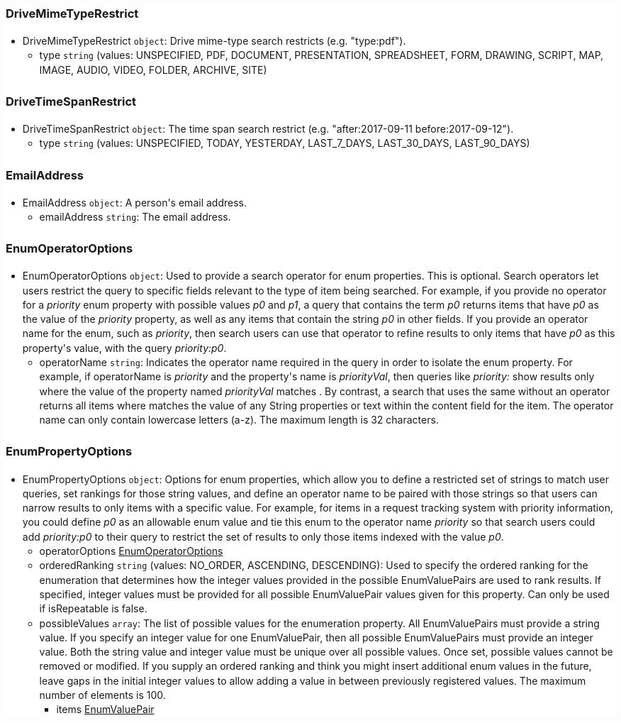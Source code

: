 ### DriveMimeTypeRestrict
* DriveMimeTypeRestrict `object`: Drive mime-type search restricts (e.g. "type:pdf").
  * type `string` (values: UNSPECIFIED, PDF, DOCUMENT, PRESENTATION, SPREADSHEET, FORM, DRAWING, SCRIPT, MAP, IMAGE, AUDIO, VIDEO, FOLDER, ARCHIVE, SITE)

### DriveTimeSpanRestrict
* DriveTimeSpanRestrict `object`: The time span search restrict (e.g. "after:2017-09-11 before:2017-09-12").
  * type `string` (values: UNSPECIFIED, TODAY, YESTERDAY, LAST_7_DAYS, LAST_30_DAYS, LAST_90_DAYS)

### EmailAddress
* EmailAddress `object`: A person's email address.
  * emailAddress `string`: The email address.

### EnumOperatorOptions
* EnumOperatorOptions `object`: Used to provide a search operator for enum properties. This is optional. Search operators let users restrict the query to specific fields relevant to the type of item being searched. For example, if you provide no operator for a *priority* enum property with possible values *p0* and *p1*, a query that contains the term *p0* returns items that have *p0* as the value of the *priority* property, as well as any items that contain the string *p0* in other fields. If you provide an operator name for the enum, such as *priority*, then search users can use that operator to refine results to only items that have *p0* as this property's value, with the query *priority:p0*.
  * operatorName `string`: Indicates the operator name required in the query in order to isolate the enum property. For example, if operatorName is *priority* and the property's name is *priorityVal*, then queries like *priority:<value>* show results only where the value of the property named *priorityVal* matches *<value>*. By contrast, a search that uses the same *<value>* without an operator returns all items where *<value>* matches the value of any String properties or text within the content field for the item. The operator name can only contain lowercase letters (a-z). The maximum length is 32 characters.

### EnumPropertyOptions
* EnumPropertyOptions `object`: Options for enum properties, which allow you to define a restricted set of strings to match user queries, set rankings for those string values, and define an operator name to be paired with those strings so that users can narrow results to only items with a specific value. For example, for items in a request tracking system with priority information, you could define *p0* as an allowable enum value and tie this enum to the operator name *priority* so that search users could add *priority:p0* to their query to restrict the set of results to only those items indexed with the value *p0*.
  * operatorOptions [EnumOperatorOptions](#enumoperatoroptions)
  * orderedRanking `string` (values: NO_ORDER, ASCENDING, DESCENDING): Used to specify the ordered ranking for the enumeration that determines how the integer values provided in the possible EnumValuePairs are used to rank results. If specified, integer values must be provided for all possible EnumValuePair values given for this property. Can only be used if isRepeatable is false.
  * possibleValues `array`: The list of possible values for the enumeration property. All EnumValuePairs must provide a string value. If you specify an integer value for one EnumValuePair, then all possible EnumValuePairs must provide an integer value. Both the string value and integer value must be unique over all possible values. Once set, possible values cannot be removed or modified. If you supply an ordered ranking and think you might insert additional enum values in the future, leave gaps in the initial integer values to allow adding a value in between previously registered values. The maximum number of elements is 100.
    * items [EnumValuePair](#enumvaluepair)
